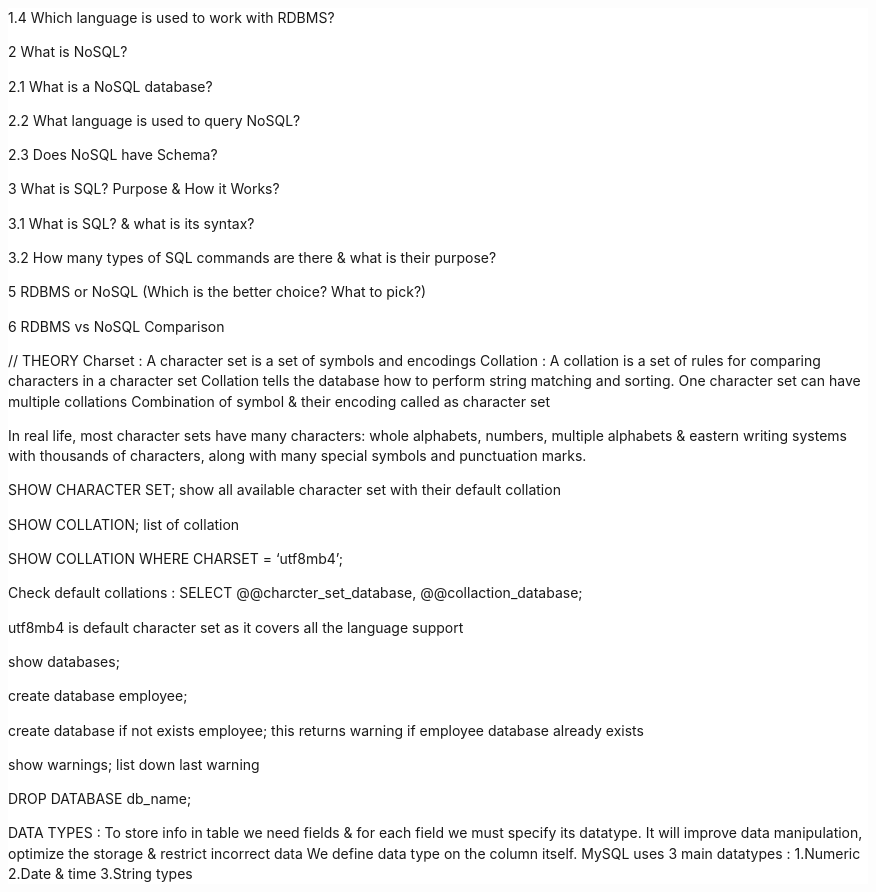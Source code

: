 1.4 Which language is used to work with RDBMS?

2 What is NoSQL?

2.1 What is a NoSQL database?

2.2 What language is used to query NoSQL?

2.3 Does NoSQL have Schema?

3 What is SQL? Purpose & How it Works?

3.1 What is SQL? & what is its syntax?

3.2 How many types of SQL commands are there & what is their purpose?

5 RDBMS or NoSQL (Which is the better choice? What to pick?)

6 RDBMS vs NoSQL Comparison






// THEORY
Charset : A character set is a set of symbols and encodings
Collation : A collation is a set of rules for comparing characters in a character set
Collation tells the database how to perform string matching and sorting. 
One character set can have multiple collations
Combination of symbol & their encoding called as character set

In real life, most character sets have many characters: whole alphabets, numbers, multiple alphabets & eastern writing systems with thousands of characters, along with many special symbols and punctuation marks.

SHOW CHARACTER SET;  show all available character set with their default collation

SHOW COLLATION;  list of collation

SHOW COLLATION WHERE CHARSET = ‘utf8mb4’;

Check default collations : SELECT @@charcter_set_database, @@collaction_database; 

utf8mb4 is default character set as it covers all the language support

show databases;

create database employee;

create database if not exists employee;  this returns warning if employee database already exists

show warnings; list down last warning

DROP DATABASE db_name;

DATA TYPES :
To store info in table we need fields & for each field we must specify its datatype. It will improve data manipulation, optimize the storage & restrict incorrect data
We define data type on the column itself. 
MySQL uses 3 main datatypes : 1.Numeric 2.Date & time 3.String types





